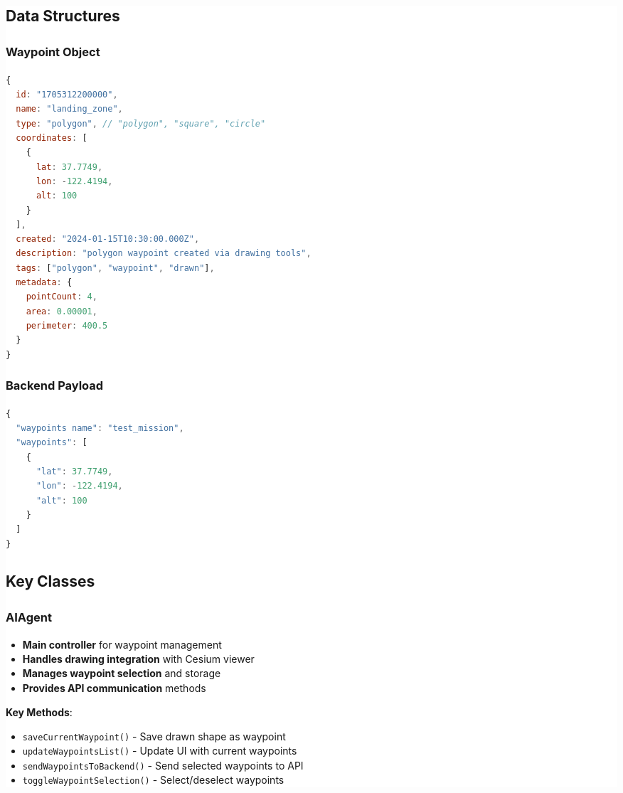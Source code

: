## Data Structures

### Waypoint Object
```javascript
{
  id: "1705312200000",
  name: "landing_zone",
  type: "polygon", // "polygon", "square", "circle"
  coordinates: [
    {
      lat: 37.7749,
      lon: -122.4194,
      alt: 100
    }
  ],
  created: "2024-01-15T10:30:00.000Z",
  description: "polygon waypoint created via drawing tools",
  tags: ["polygon", "waypoint", "drawn"],
  metadata: {
    pointCount: 4,
    area: 0.00001,
    perimeter: 400.5
  }
}
```

### Backend Payload
```javascript
{
  "waypoints name": "test_mission",
  "waypoints": [
    {
      "lat": 37.7749,
      "lon": -122.4194,
      "alt": 100
    }
  ]
}
```

## Key Classes

### AIAgent
- **Main controller** for waypoint management
- **Handles drawing integration** with Cesium viewer
- **Manages waypoint selection** and storage
- **Provides API communication** methods

**Key Methods**:
- `saveCurrentWaypoint()` - Save drawn shape as waypoint
- `updateWaypointsList()` - Update UI with current waypoints
- `sendWaypointsToBackend()` - Send selected waypoints to API
- `toggleWaypointSelection()` - Select/deselect waypoints
